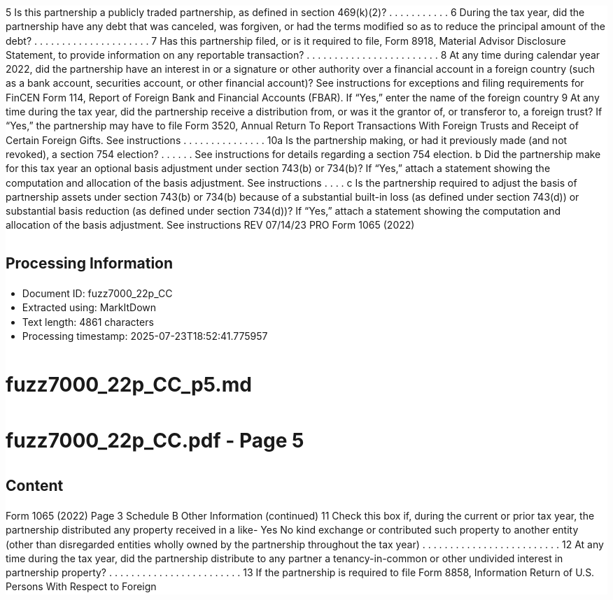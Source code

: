 5 Is this partnership a publicly traded partnership, as defined in section 469(k)(2)? . . . . . . . . . . .
6 During the tax year, did the partnership have any debt that was canceled, was forgiven, or had the terms modified
so as to reduce the principal amount of the debt? . . . . . . . . . . . . . . . . . . . . .
7 Has this partnership filed, or is it required to file, Form 8918, Material Advisor Disclosure Statement, to provide
information on any reportable transaction? . . . . . . . . . . . . . . . . . . . . . . . .
8 At any time during calendar year 2022, did the partnership have an interest in or a signature or other authority over
a financial account in a foreign country (such as a bank account, securities account, or other financial account)?
See instructions for exceptions and filing requirements for FinCEN Form 114, Report of Foreign Bank and
Financial Accounts (FBAR). If “Yes,” enter the name of the foreign country
9 At any time during the tax year, did the partnership receive a distribution from, or was it the grantor of, or transferor
to, a foreign trust? If “Yes,” the partnership may have to file Form 3520, Annual Return To Report Transactions With
Foreign Trusts and Receipt of Certain Foreign Gifts. See instructions . . . . . . . . . . . . . . .
10a Is the partnership making, or had it previously made (and not revoked), a section 754 election? . . . . . .
See instructions for details regarding a section 754 election.
b Did the partnership make for this tax year an optional basis adjustment under section 743(b) or 734(b)? If “Yes,”
attach a statement showing the computation and allocation of the basis adjustment. See instructions . . . .
c Is the partnership required to adjust the basis of partnership assets under section 743(b) or 734(b) because of a
substantial built-in loss (as defined under section 743(d)) or substantial basis reduction (as defined under section
734(d))? If “Yes,” attach a statement showing the computation and allocation of the basis adjustment. See instructions
REV 07/14/23 PRO Form 1065 (2022)

## Processing Information
- Document ID: fuzz7000_22p_CC
- Extracted using: MarkItDown
- Text length: 4861 characters
- Processing timestamp: 2025-07-23T18:52:41.775957


# fuzz7000_22p_CC_p5.md



# fuzz7000_22p_CC.pdf - Page 5

## Content
Form 1065 (2022) Page 3
Schedule B Other Information (continued)
11 Check this box if, during the current or prior tax year, the partnership distributed any property received in a like- Yes No
kind exchange or contributed such property to another entity (other than disregarded entities wholly owned by the
partnership throughout the tax year) . . . . . . . . . . . . . . . . . . . . . . . . .
12 At any time during the tax year, did the partnership distribute to any partner a tenancy-in-common or other
undivided interest in partnership property? . . . . . . . . . . . . . . . . . . . . . . . .
13 If the partnership is required to file Form 8858, Information Return of U.S. Persons With Respect to Foreign